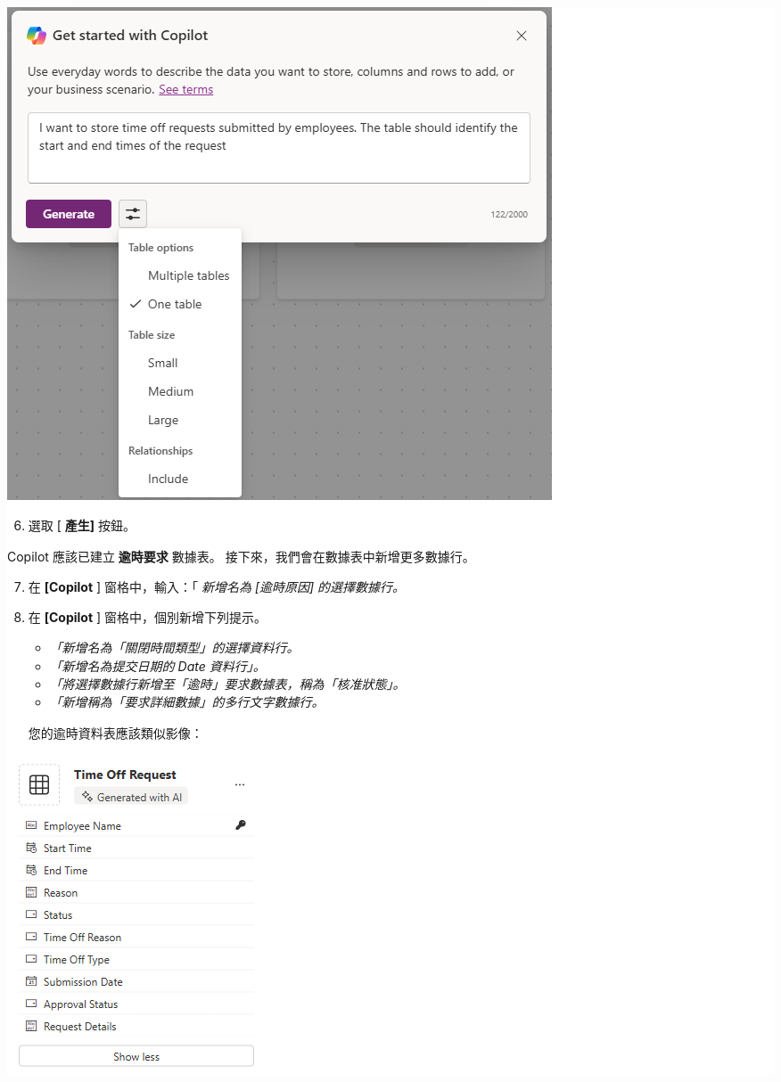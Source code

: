 ![開始使用 Copilot 畫面的螢幕快照](media/60a2ec72988f48c91df7c370532cb331.png)

6.  選取 [ **產生]** 按鈕。

Copilot 應該已建立 **逾時要求** 數據表。 接下來，我們會在數據表中新增更多數據行。

7.  在 **[Copilot** ] 窗格中，輸入：「 *新增名為 [逾時原因] 的選擇數據行。*
8.  在 **[Copilot** ] 窗格中，個別新增下列提示。
    - *「新增名為「關閉時間類型」的選擇資料行。*
    - *「新增名為提交日期的 Date 資料行」。*
    - *「將選擇數據行新增至「逾時」要求數據表，稱為「核准狀態」。*
    - *「新增稱為「要求詳細數據」的多行文字數據行。*

    您的逾時資料表應該類似影像：

![已完成逾時要求數據表的螢幕快照 ](media/2ac256daafe1853e5367852467690c76.png)
